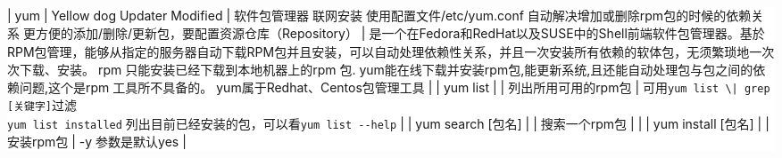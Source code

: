 | yum                                          | Yellow dog Updater Modified                                                                                  | 软件包管理器 联网安装 使用配置文件/etc/yum.conf 自动解决增加或删除rpm包的时候的依赖关系 更方便的添加/删除/更新包，要配置资源仓库（Repository） | 是一个在Fedora和RedHat以及SUSE中的Shell前端软件包管理器。基於RPM包管理，能够从指定的服务器自动下载RPM包并且安装，可以自动处理依赖性关系，并且一次安装所有依赖的软体包，无须繁琐地一次次下载、安装。 rpm 只能安装已经下载到本地机器上的rpm 包. yum能在线下载并安装rpm包,能更新系统,且还能自动处理包与包之间的依赖问题,这个是rpm 工具所不具备的。  yum属于Redhat、Centos包管理工具                                                                                                                                                                                                                                                                                                                                                                                                                                                                                                                                                                                                                                                                                                                                                                                                    |
| yum list                                     |                                                                                                              | 列出所用可用的rpm包                                                                                                                            | 可用`yum list \| grep [关键字]`过滤<br />`yum list installed` 列出目前已经安装的包，可以看`yum list --help`                                                                                                                                                                                                                                                                                                                                                                                                                                                                                                                                                                                                                                                                                                                                                                                                                                                                                                                                                                                                                                                                         |
| yum search [包名]                            |                                                                                                              | 搜索一个rpm包                                                                                                                                  |                                                                                                                                                                                                                                                                                                                                                                                                                                                                                                                                                                                                                                                                                                                                                                                                                                                                                                                                                                                                                                                                                                                                                                                     |
| yum install [包名]                           |                                                                                                              | 安装rpm包                                                                                                                                      | -y 参数是默认yes                                                                                                                                                                                                                                                                                                                                                                                                                                                                                                                                                                                                                                                                                                                                                                                                                                                                                                                                                                                                                                                                                                                                                                    |